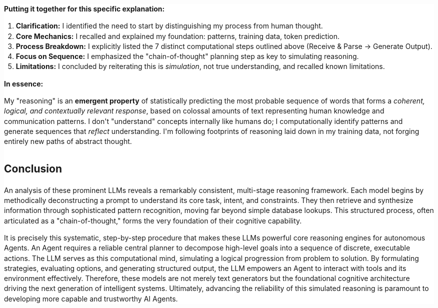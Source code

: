 **Putting it together for this specific explanation:**

1. **Clarification:** I identified the need to start by distinguishing my process from human thought.  
2. **Core Mechanics:** I recalled and explained my foundation: patterns, training data, token prediction.  
3. **Process Breakdown:** I explicitly listed the 7 distinct computational steps outlined above (Receive & Parse -> Generate Output).  
4. **Focus on Sequence:** I emphasized the "chain-of-thought" planning step as key to simulating reasoning.  
5. **Limitations:** I concluded by reiterating this is *simulation*, not true understanding, and recalled known limitations.

**In essence:**

My "reasoning" is an **emergent property** of statistically predicting the most probable sequence of words that forms a *coherent, logical, and contextually relevant response*, based on colossal amounts of text representing human knowledge and communication patterns. I don't "understand" concepts internally like humans do; I computationally identify patterns and generate sequences that *reflect* understanding. I'm following footprints of reasoning laid down in my training data, not forging entirely new paths of abstract thought.

## Conclusion

An analysis of these prominent LLMs reveals a remarkably consistent, multi-stage reasoning framework. Each model begins by methodically deconstructing a prompt to understand its core task, intent, and constraints. They then retrieve and synthesize information through sophisticated pattern recognition, moving far beyond simple database lookups. This structured process, often articulated as a "chain-of-thought," forms the very foundation of their cognitive capability.

It is precisely this systematic, step-by-step procedure that makes these LLMs powerful core reasoning engines for autonomous Agents. An Agent requires a reliable central planner to decompose high-level goals into a sequence of discrete, executable actions. The LLM serves as this computational mind, simulating a logical progression from problem to solution. By formulating strategies, evaluating options, and generating structured output, the LLM empowers an Agent to interact with tools and its environment effectively. Therefore, these models are not merely text generators but the foundational cognitive architecture driving the next generation of intelligent systems. Ultimately, advancing the reliability of this simulated reasoning is paramount to developing more capable and trustworthy AI Agents.
